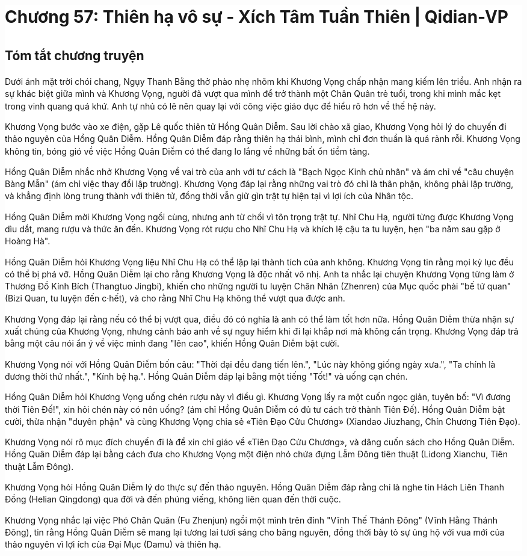 # Chương 57: Thiên hạ vô sự - Xích Tâm Tuần Thiên | Qidian-VP

## Tóm tắt chương truyện

Dưới ánh mặt trời chói chang, Ngụy Thanh Bằng thở phào nhẹ nhõm khi Khương Vọng chấp nhận mang kiếm lên triều. Anh nhận ra sự khác biệt giữa mình và Khương Vọng, người đã vượt qua mình để trở thành một Chân Quân trẻ tuổi, trong khi mình mắc kẹt trong vinh quang quá khứ. Anh tự nhủ có lẽ nên quay lại với công việc giáo dục để hiểu rõ hơn về thế hệ này.

Khương Vọng bước vào xe điện, gặp Lê quốc thiên tử Hồng Quân Diễm. Sau lời chào xã giao, Khương Vọng hỏi lý do chuyến đi thảo nguyên của Hồng Quân Diễm. Hồng Quân Diễm đáp rằng thiên hạ thái bình, mình chỉ đơn thuần là quá rảnh rỗi. Khương Vọng không tin, bóng gió về việc Hồng Quân Diễm có thể đang lo lắng về những bất ổn tiềm tàng.

Hồng Quân Diễm nhắc nhở Khương Vọng về vai trò của anh với tư cách là "Bạch Ngọc Kinh chủ nhân" và ám chỉ về "câu chuyện Bàng Mẫn" (ám chỉ việc thay đổi lập trường). Khương Vọng đáp lại rằng những vai trò đó chỉ là thân phận, không phải lập trường, và khẳng định lòng trung thành với thiên tử, đồng thời vẫn giữ gìn trật tự hiện tại vì lợi ích của Nhân tộc.

Hồng Quân Diễm mời Khương Vọng ngồi cùng, nhưng anh từ chối vì tôn trọng trật tự. Nhĩ Chu Hạ, người từng được Khương Vọng dìu dắt, mang rượu và thức ăn đến. Khương Vọng rót rượu cho Nhĩ Chu Hạ và khích lệ cậu ta tu luyện, hẹn "ba năm sau gặp ở Hoàng Hà".

Hồng Quân Diễm hỏi Khương Vọng liệu Nhĩ Chu Hạ có thể lặp lại thành tích của anh không. Khương Vọng tin rằng mọi kỷ lục đều có thể bị phá vỡ. Hồng Quân Diễm lại cho rằng Khương Vọng là độc nhất vô nhị. Anh ta nhắc lại chuyện Khương Vọng từng làm ở Thương Đồ Kính Bích (Thangtuo Jingbi), khiến cho những người tu luyện Chân Nhân (Zhenren) của Mục quốc phải "bế tử quan" (Bizi Quan, tu luyện đến c·hết), và cho rằng Nhĩ Chu Hạ không thể vượt qua được anh.

Khương Vọng đáp lại rằng nếu có thể bị vượt qua, điều đó có nghĩa là anh có thể làm tốt hơn nữa. Hồng Quân Diễm thừa nhận sự xuất chúng của Khương Vọng, nhưng cảnh báo anh về sự nguy hiểm khi đi lại khắp nơi mà không cẩn trọng. Khương Vọng đáp trả bằng một câu nói ẩn ý về việc mình đang "lên cao", khiến Hồng Quân Diễm bật cười.

Khương Vọng nói với Hồng Quân Diễm bốn câu: "Thời đại đều đang tiến lên.", "Lúc này không giống ngày xưa.", "Ta chính là đương thời thứ nhất.", "Kính bệ hạ.". Hồng Quân Diễm đáp lại bằng một tiếng "Tốt!" và uống cạn chén.

Hồng Quân Diễm hỏi Khương Vọng uống chén rượu này vì điều gì. Khương Vọng lấy ra một cuốn ngọc giản, tuyên bố: "Vì đương thời Tiên Đế!", xin hỏi chén này có nên uống? (ám chỉ Hồng Quân Diễm có đủ tư cách trở thành Tiên Đế). Hồng Quân Diễm bật cười, thừa nhận "duyên phận" và cùng Khương Vọng chia sẻ «Tiên Đạo Cửu Chương» (Xiandao Jiuzhang, Chín Chương Tiên Đạo).

Khương Vọng nói rõ mục đích chuyến đi là để xin chỉ giáo về «Tiên Đạo Cửu Chương», và dâng cuốn sách cho Hồng Quân Diễm. Hồng Quân Diễm đáp lại bằng cách đưa cho Khương Vọng một điện nhỏ chứa đựng Lẫm Đông tiên thuật (Lidong Xianchu, Tiên thuật Lẫm Đông).

Khương Vọng hỏi Hồng Quân Diễm lý do thực sự đến thảo nguyên. Hồng Quân Diễm đáp rằng chỉ là nghe tin Hách Liên Thanh Đồng (Helian Qingdong) qua đời và đến phúng viếng, không liên quan đến thời cuộc.

Khương Vọng nhắc lại việc Phó Chân Quân (Fu Zhenjun) ngồi một mình trên đỉnh "Vĩnh Thế Thánh Đông" (Vĩnh Hằng Thánh Đông), tin rằng Hồng Quân Diễm sẽ mang lại tương lai tươi sáng cho băng nguyên, đồng thời bày tỏ sự ủng hộ với vua mới của thảo nguyên vì lợi ích của Đại Mục (Damu) và thiên hạ.
